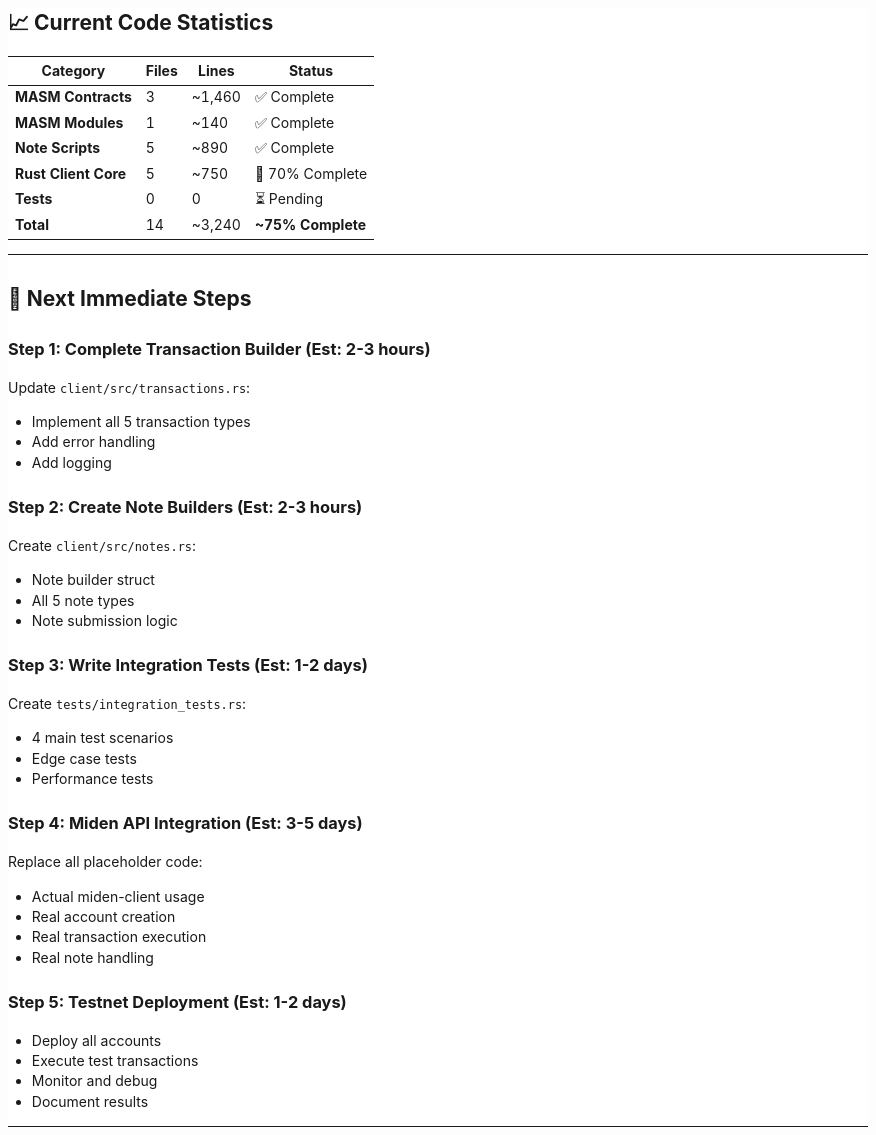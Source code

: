 
## 📈 Current Code Statistics

| Category | Files | Lines | Status |
|----------|-------|-------|--------|
| **MASM Contracts** | 3 | ~1,460 | ✅ Complete |
| **MASM Modules** | 1 | ~140 | ✅ Complete |
| **Note Scripts** | 5 | ~890 | ✅ Complete |
| **Rust Client Core** | 5 | ~750 | 🚧 70% Complete |
| **Tests** | 0 | 0 | ⏳ Pending |
| **Total** | 14 | ~3,240 | **~75% Complete** |

---

## 🎯 Next Immediate Steps

### Step 1: Complete Transaction Builder (Est: 2-3 hours)
Update `client/src/transactions.rs`:
- Implement all 5 transaction types
- Add error handling
- Add logging

### Step 2: Create Note Builders (Est: 2-3 hours)
Create `client/src/notes.rs`:
- Note builder struct
- All 5 note types
- Note submission logic

### Step 3: Write Integration Tests (Est: 1-2 days)
Create `tests/integration_tests.rs`:
- 4 main test scenarios
- Edge case tests
- Performance tests

### Step 4: Miden API Integration (Est: 3-5 days)
Replace all placeholder code:
- Actual miden-client usage
- Real account creation
- Real transaction execution
- Real note handling

### Step 5: Testnet Deployment (Est: 1-2 days)
- Deploy all accounts
- Execute test transactions
- Monitor and debug
- Document results

---